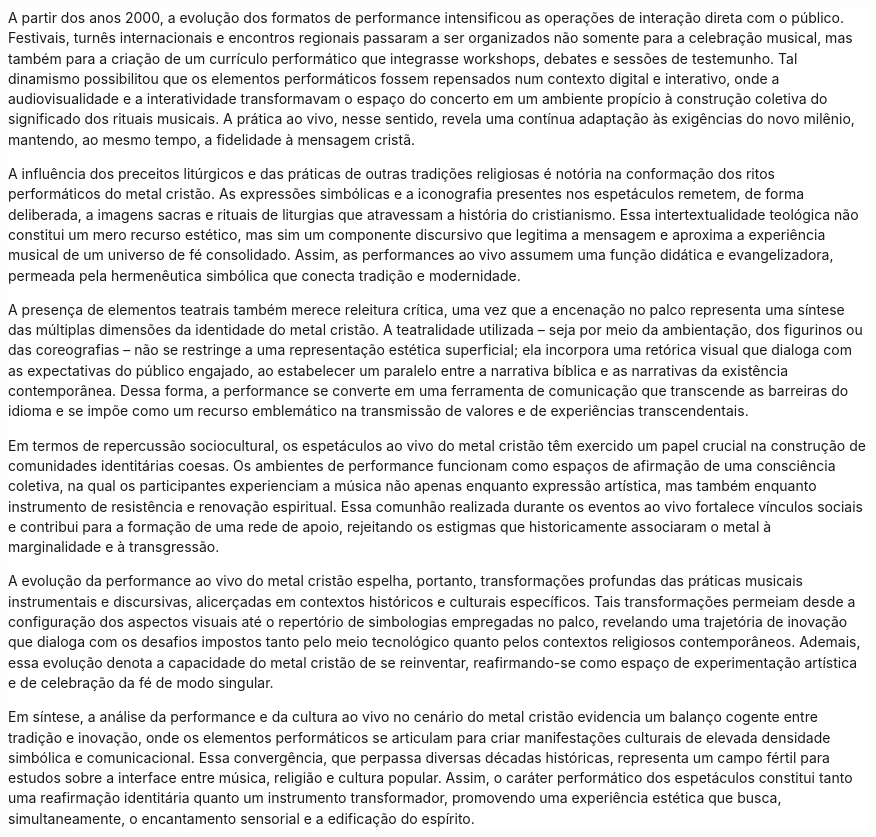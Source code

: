A partir dos anos 2000, a evolução dos formatos de performance intensificou as operações de
interação direta com o público. Festivais, turnês internacionais e encontros regionais passaram a
ser organizados não somente para a celebração musical, mas também para a criação de um currículo
performático que integrasse workshops, debates e sessões de testemunho. Tal dinamismo possibilitou
que os elementos performáticos fossem repensados num contexto digital e interativo, onde a
audiovisualidade e a interatividade transformavam o espaço do concerto em um ambiente propício à
construção coletiva do significado dos rituais musicais. A prática ao vivo, nesse sentido, revela
uma contínua adaptação às exigências do novo milênio, mantendo, ao mesmo tempo, a fidelidade à
mensagem cristã.

A influência dos preceitos litúrgicos e das práticas de outras tradições religiosas é notória na
conformação dos ritos performáticos do metal cristão. As expressões simbólicas e a iconografia
presentes nos espetáculos remetem, de forma deliberada, a imagens sacras e rituais de liturgias que
atravessam a história do cristianismo. Essa intertextualidade teológica não constitui um mero
recurso estético, mas sim um componente discursivo que legitima a mensagem e aproxima a experiência
musical de um universo de fé consolidado. Assim, as performances ao vivo assumem uma função didática
e evangelizadora, permeada pela hermenêutica simbólica que conecta tradição e modernidade.

A presença de elementos teatrais também merece releitura crítica, uma vez que a encenação no palco
representa uma síntese das múltiplas dimensões da identidade do metal cristão. A teatralidade
utilizada – seja por meio da ambientação, dos figurinos ou das coreografias – não se restringe a uma
representação estética superficial; ela incorpora uma retórica visual que dialoga com as
expectativas do público engajado, ao estabelecer um paralelo entre a narrativa bíblica e as
narrativas da existência contemporânea. Dessa forma, a performance se converte em uma ferramenta de
comunicação que transcende as barreiras do idioma e se impõe como um recurso emblemático na
transmissão de valores e de experiências transcendentais.

Em termos de repercussão sociocultural, os espetáculos ao vivo do metal cristão têm exercido um
papel crucial na construção de comunidades identitárias coesas. Os ambientes de performance
funcionam como espaços de afirmação de uma consciência coletiva, na qual os participantes
experienciam a música não apenas enquanto expressão artística, mas também enquanto instrumento de
resistência e renovação espiritual. Essa comunhão realizada durante os eventos ao vivo fortalece
vínculos sociais e contribui para a formação de uma rede de apoio, rejeitando os estigmas que
historicamente associaram o metal à marginalidade e à transgressão.

A evolução da performance ao vivo do metal cristão espelha, portanto, transformações profundas das
práticas musicais instrumentais e discursivas, alicerçadas em contextos históricos e culturais
específicos. Tais transformações permeiam desde a configuração dos aspectos visuais até o repertório
de simbologias empregadas no palco, revelando uma trajetória de inovação que dialoga com os desafios
impostos tanto pelo meio tecnológico quanto pelos contextos religiosos contemporâneos. Ademais, essa
evolução denota a capacidade do metal cristão de se reinventar, reafirmando-se como espaço de
experimentação artística e de celebração da fé de modo singular.

Em síntese, a análise da performance e da cultura ao vivo no cenário do metal cristão evidencia um
balanço cogente entre tradição e inovação, onde os elementos performáticos se articulam para criar
manifestações culturais de elevada densidade simbólica e comunicacional. Essa convergência, que
perpassa diversas décadas históricas, representa um campo fértil para estudos sobre a interface
entre música, religião e cultura popular. Assim, o caráter performático dos espetáculos constitui
tanto uma reafirmação identitária quanto um instrumento transformador, promovendo uma experiência
estética que busca, simultaneamente, o encantamento sensorial e a edificação do espírito.
